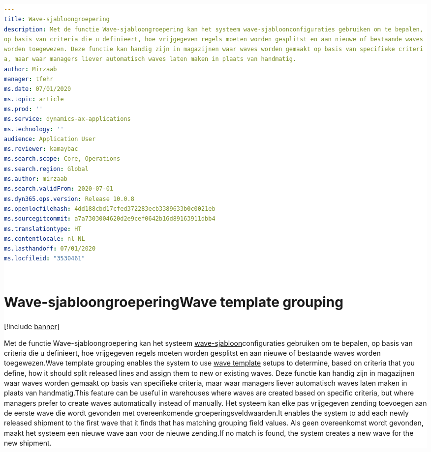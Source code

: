 ```yaml
---
title: Wave-sjabloongroepering
description: Met de functie Wave-sjabloongroepering kan het systeem wave-sjabloonconfiguraties gebruiken om te bepalen, op basis van criteria die u definieert, hoe vrijgegeven regels moeten worden gesplitst en aan nieuwe of bestaande waves worden toegewezen. Deze functie kan handig zijn in magazijnen waar waves worden gemaakt op basis van specifieke criteria, maar waar managers liever automatisch waves laten maken in plaats van handmatig.
author: Mirzaab
manager: tfehr
ms.date: 07/01/2020
ms.topic: article
ms.prod: ''
ms.service: dynamics-ax-applications
ms.technology: ''
audience: Application User
ms.reviewer: kamaybac
ms.search.scope: Core, Operations
ms.search.region: Global
ms.author: mirzaab
ms.search.validFrom: 2020-07-01
ms.dyn365.ops.version: Release 10.0.8
ms.openlocfilehash: 4dd188cbd17cfed372283ecb3389633b0c0021eb
ms.sourcegitcommit: a7a7303004620d2e9cef0642b16d89163911dbb4
ms.translationtype: HT
ms.contentlocale: nl-NL
ms.lasthandoff: 07/01/2020
ms.locfileid: "3530461"
---
```

# <a name="wave-template-grouping"></a><span data-ttu-id="8ce95-104">Wave-sjabloongroepering</span><span class="sxs-lookup"><span data-stu-id="8ce95-104">Wave template grouping</span></span>

[!include [banner](../includes/banner.md)]

<span data-ttu-id="8ce95-105">Met de functie Wave-sjabloongroepering kan het systeem [wave-sjabloon](tasks/configure-wave-processing.md)configuraties gebruiken om te bepalen, op basis van criteria die u definieert, hoe vrijgegeven regels moeten worden gesplitst en aan nieuwe of bestaande waves worden toegewezen.</span><span class="sxs-lookup"><span data-stu-id="8ce95-105">Wave template grouping enables the system to use [wave template](tasks/configure-wave-processing.md) setups to determine, based on criteria that you define, how it should split released lines and assign them to new or existing waves.</span></span> <span data-ttu-id="8ce95-106">Deze functie kan handig zijn in magazijnen waar waves worden gemaakt op basis van specifieke criteria, maar waar managers liever automatisch waves laten maken in plaats van handmatig.</span><span class="sxs-lookup"><span data-stu-id="8ce95-106">This feature can be useful in warehouses where waves are created based on specific criteria, but where managers prefer to create waves automatically instead of manually.</span></span> <span data-ttu-id="8ce95-107">Het systeem kan elke pas vrijgegeven zending toevoegen aan de eerste wave die wordt gevonden met overeenkomende groeperingsveldwaarden.</span><span class="sxs-lookup"><span data-stu-id="8ce95-107">It enables the system to add each newly released shipment to the first wave that it finds that has matching grouping field values.</span></span> <span data-ttu-id="8ce95-108">Als geen overeenkomst wordt gevonden, maakt het systeem een nieuwe wave aan voor de nieuwe zending.</span><span class="sxs-lookup"><span data-stu-id="8ce95-108">If no match is found, the system creates a new wave for the new shipment.</span></span>
